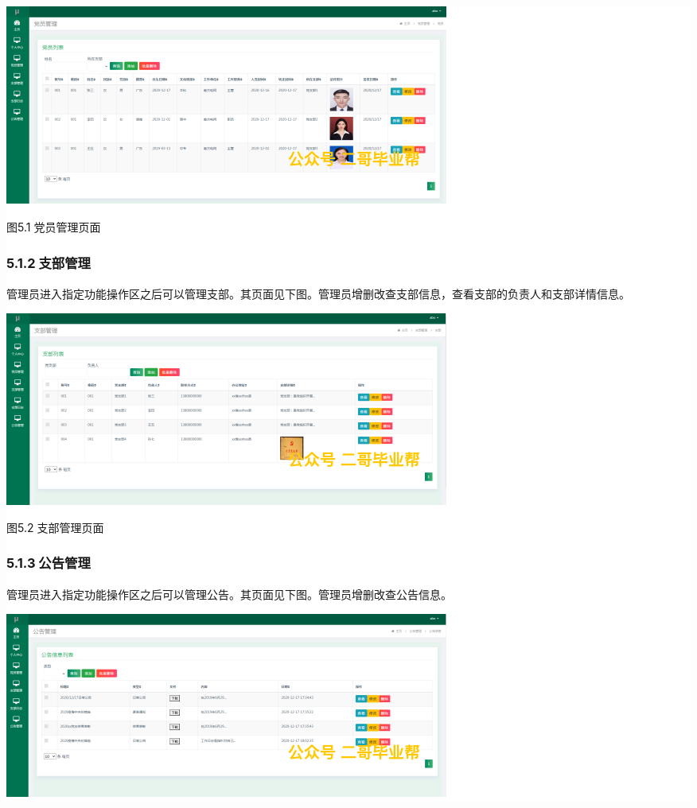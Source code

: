![](/images/0000ssm/ssm002/blog.016.png)

图5.1 党员管理页面
### 5.1.2 支部管理
管理员进入指定功能操作区之后可以管理支部。其页面见下图。管理员增删改查支部信息，查看支部的负责人和支部详情信息。

![](/images/0000ssm/ssm002/blog.017.png)

图5.2 支部管理页面
### 5.1.3 公告管理
管理员进入指定功能操作区之后可以管理公告。其页面见下图。管理员增删改查公告信息。

![](/images/0000ssm/ssm002/blog.018.png)
